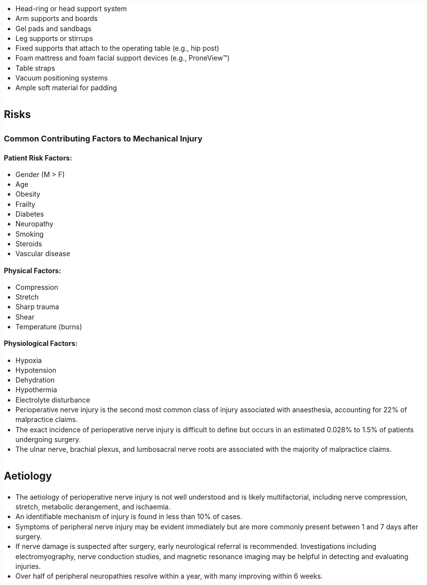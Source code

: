 - Head-ring or head support system
- Arm supports and boards
- Gel pads and sandbags
- Leg supports or stirrups
- Fixed supports that attach to the operating table (e.g., hip post)
- Foam mattress and foam facial support devices (e.g., ProneView™)
- Table straps
- Vacuum positioning systems
- Ample soft material for padding

## Risks

### Common Contributing Factors to Mechanical Injury

**Patient Risk Factors:**
- Gender (M > F)
- Age
- Obesity
- Frailty
- Diabetes
- Neuropathy
- Smoking
- Steroids
- Vascular disease

**Physical Factors:**
- Compression
- Stretch
- Sharp trauma
- Shear
- Temperature (burns)

**Physiological Factors:**
- Hypoxia
- Hypotension
- Dehydration
- Hypothermia
- Electrolyte disturbance
- Perioperative nerve injury is the second most common class of injury associated with anaesthesia, accounting for 22% of malpractice claims.
- The exact incidence of perioperative nerve injury is difficult to define but occurs in an estimated 0.028% to 1.5% of patients undergoing surgery.
- The ulnar nerve, brachial plexus, and lumbosacral nerve roots are associated with the majority of malpractice claims.

## Aetiology

- The aetiology of perioperative nerve injury is not well understood and is likely multifactorial, including nerve compression, stretch, metabolic derangement, and ischaemia.
- An identifiable mechanism of injury is found in less than 10% of cases.
- Symptoms of peripheral nerve injury may be evident immediately but are more commonly present between 1 and 7 days after surgery.
- If nerve damage is suspected after surgery, early neurological referral is recommended. Investigations including electromyography, nerve conduction studies, and magnetic resonance imaging may be helpful in detecting and evaluating injuries.
- Over half of peripheral neuropathies resolve within a year, with many improving within 6 weeks.

